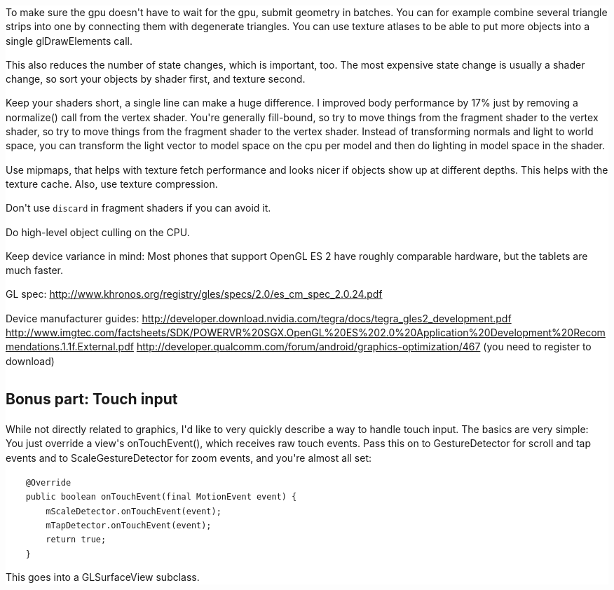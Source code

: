 To make sure the gpu doesn't have to wait for the gpu, submit geometry in
batches. You can for example combine several triangle strips into one by
connecting them with degenerate triangles. You can use texture atlases to
be able to put more objects into a single glDrawElements call.

This also reduces the number of state changes, which is important, too.
The most expensive state change is usually a shader change, so sort your
objects by shader first, and texture second.

Keep your shaders short, a single line can make a huge difference. I improved
body performance by 17% just by removing a normalize() call from the vertex
shader. You're generally fill-bound, so try to move things from the fragment
shader to the vertex shader, so try to move things from the fragment
shader to the vertex shader. Instead of transforming normals and light to
world space, you can transform the light vector to model space on the cpu per
model and then do lighting in model space in the shader.

Use mipmaps, that helps with texture fetch performance and looks nicer if
objects show up at different depths. This helps with the texture cache. Also,
use texture compression.

Don't use `discard` in fragment shaders if you can avoid it.

Do high-level object culling on the CPU.

Keep device variance in mind: Most phones that support OpenGL ES 2 have roughly
comparable hardware, but the tablets are much faster.


GL spec:
http://www.khronos.org/registry/gles/specs/2.0/es_cm_spec_2.0.24.pdf

Device manufacturer guides:
http://developer.download.nvidia.com/tegra/docs/tegra_gles2_development.pdf
http://www.imgtec.com/factsheets/SDK/POWERVR%20SGX.OpenGL%20ES%202.0%20Application%20Development%20Recommendations.1.1f.External.pdf
http://developer.qualcomm.com/forum/android/graphics-optimization/467 (you need to register to download)



## Bonus part: Touch input ##

While not directly related to graphics, I'd like to very quickly describe a
way to handle touch input. The basics are very simple: You just override a
view's onTouchEvent(), which receives raw touch events. Pass this on to
GestureDetector for scroll and tap events and to ScaleGestureDetector for
zoom events, and you're almost all set:
```
    @Override
    public boolean onTouchEvent(final MotionEvent event) {
        mScaleDetector.onTouchEvent(event);
        mTapDetector.onTouchEvent(event);
        return true;
    }
```
This goes into a GLSurfaceView subclass.
